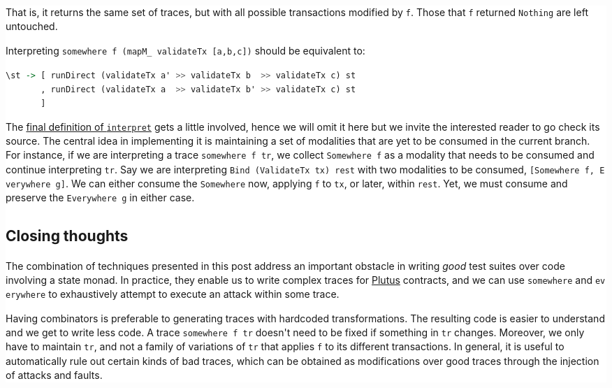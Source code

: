 That is, it returns the same set of traces, but with all possible transactions modified
by `f`. Those that `f` returned `Nothing` are left untouched.

Interpreting `somewhere f (mapM_ validateTx [a,b,c])` should be equivalent to:

```haskell
\st -> [ runDirect (validateTx a' >> validateTx b  >> validateTx c) st
       , runDirect (validateTx a  >> validateTx b' >> validateTx c) st
       ]
```

The [final definition of `interpret`][interpret] gets a little
involved, hence we will omit it here but we invite the interested
reader to go check its source. The central idea in implementing it is
maintaining a set of modalities that are yet to be consumed in the
current branch. For instance, if we are interpreting a trace
`somewhere f tr`, we collect `Somewhere f` as a modality that needs to
be consumed and continue interpreting `tr`. Say we are interpreting
`Bind (ValidateTx tx) rest` with two modalities to be consumed,
`[Somewhere f, Everywhere g]`. We can either consume the `Somewhere`
now, applying `f` to `tx`, or later, within `rest`. Yet, we must consume
and preserve the `Everywhere g` in either case.

## Closing thoughts

The combination of techniques presented in this post address an
important obstacle in writing _good_ test suites over code involving a state monad.
In practice, they enable us to write complex traces for
[Plutus][plutus] contracts, and we can use `somewhere` and
`everywhere` to exhaustively attempt to execute an attack
within some trace.

Having combinators is preferable to generating traces with hardcoded transformations.
The resulting code is easier to understand and we get to write less code.
A trace `somewhere f tr` doesn't need to be fixed if something in `tr` changes.
Moreover, we only have to maintain `tr`, and not a family of variations of `tr` that
applies `f` to its different transactions. In general, it is useful to automatically rule out
certain kinds of bad traces, which can be obtained as modifications over good traces
through the injection of attacks and faults.

[plutus]: https://plutus.readthedocs.io/en/latest/
[nft]: https://plutus-pioneer-program.readthedocs.io/en/latest/pioneer/week5.html#nfts
[cooked-validators]: https://github.com/tweag/plutus-libs/tree/main/cooked-validators
[interpret]: https://github.com/tweag/plutus-libs/blob/30f4c061cc8d38e5968bbb6418b40a6f4e9e25fa/cooked-validators/src/Cooked/MockChain/Monad/Staged.hs#L39
[free-monads]: https://www.tweag.io/blog/2018-02-05-free-monads/
[freer-monad]: https://dl.acm.org/doi/abs/10.1145/2887747.2804319
[gent]: https://hackage.haskell.org/package/quickcheck-transformer
